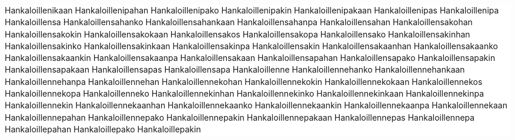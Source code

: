 Hankaloillenikaan
Hankaloillenipahan
Hankaloillenipako
Hankaloillenipakin
Hankaloillenipakaan
Hankaloillenipas
Hankaloillenipa
Hankaloillensa
Hankaloillensahanko
Hankaloillensahankaan
Hankaloillensahanpa
Hankaloillensahan
Hankaloillensakohan
Hankaloillensakokin
Hankaloillensakokaan
Hankaloillensakos
Hankaloillensakopa
Hankaloillensako
Hankaloillensakinhan
Hankaloillensakinko
Hankaloillensakinkaan
Hankaloillensakinpa
Hankaloillensakin
Hankaloillensakaanhan
Hankaloillensakaanko
Hankaloillensakaankin
Hankaloillensakaanpa
Hankaloillensakaan
Hankaloillensapahan
Hankaloillensapako
Hankaloillensapakin
Hankaloillensapakaan
Hankaloillensapas
Hankaloillensapa
Hankaloillenne
Hankaloillennehanko
Hankaloillennehankaan
Hankaloillennehanpa
Hankaloillennehan
Hankaloillennekohan
Hankaloillennekokin
Hankaloillennekokaan
Hankaloillennekos
Hankaloillennekopa
Hankaloillenneko
Hankaloillennekinhan
Hankaloillennekinko
Hankaloillennekinkaan
Hankaloillennekinpa
Hankaloillennekin
Hankaloillennekaanhan
Hankaloillennekaanko
Hankaloillennekaankin
Hankaloillennekaanpa
Hankaloillennekaan
Hankaloillennepahan
Hankaloillennepako
Hankaloillennepakin
Hankaloillennepakaan
Hankaloillennepas
Hankaloillennepa
Hankaloillepahan
Hankaloillepako
Hankaloillepakin